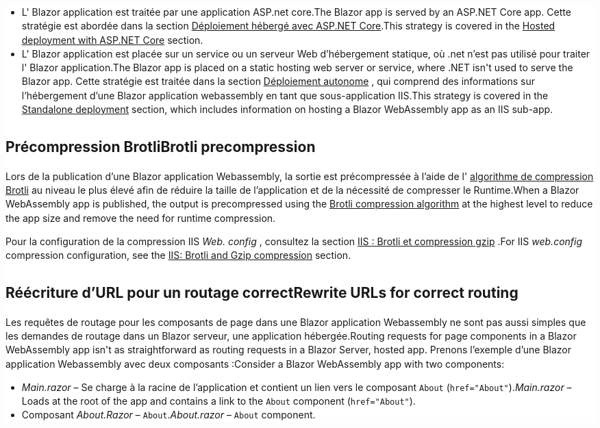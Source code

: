 * <span data-ttu-id="46bd8-114">L' Blazor application est traitée par une application ASP.net core.</span><span class="sxs-lookup"><span data-stu-id="46bd8-114">The Blazor app is served by an ASP.NET Core app.</span></span> <span data-ttu-id="46bd8-115">Cette stratégie est abordée dans la section [Déploiement hébergé avec ASP.NET Core](#hosted-deployment-with-aspnet-core).</span><span class="sxs-lookup"><span data-stu-id="46bd8-115">This strategy is covered in the [Hosted deployment with ASP.NET Core](#hosted-deployment-with-aspnet-core) section.</span></span>
* <span data-ttu-id="46bd8-116">L' Blazor application est placée sur un service ou un serveur Web d’hébergement statique, où .net n’est pas utilisé pour traiter l' Blazor application.</span><span class="sxs-lookup"><span data-stu-id="46bd8-116">The Blazor app is placed on a static hosting web server or service, where .NET isn't used to serve the Blazor app.</span></span> <span data-ttu-id="46bd8-117">Cette stratégie est traitée dans la section [Déploiement autonome](#standalone-deployment) , qui comprend des informations sur l’hébergement d’une Blazor application webassembly en tant que sous-application IIS.</span><span class="sxs-lookup"><span data-stu-id="46bd8-117">This strategy is covered in the [Standalone deployment](#standalone-deployment) section, which includes information on hosting a Blazor WebAssembly app as an IIS sub-app.</span></span>

## <a name="brotli-precompression"></a><span data-ttu-id="46bd8-118">Précompression Brotli</span><span class="sxs-lookup"><span data-stu-id="46bd8-118">Brotli precompression</span></span>

<span data-ttu-id="46bd8-119">Lors de la publication d’une Blazor application Webassembly, la sortie est précompressée à l’aide de l' [algorithme de compression Brotli](https://tools.ietf.org/html/rfc7932) au niveau le plus élevé afin de réduire la taille de l’application et de la nécessité de compresser le Runtime.</span><span class="sxs-lookup"><span data-stu-id="46bd8-119">When a Blazor WebAssembly app is published, the output is precompressed using the [Brotli compression algorithm](https://tools.ietf.org/html/rfc7932) at the highest level to reduce the app size and remove the need for runtime compression.</span></span>

<span data-ttu-id="46bd8-120">Pour la configuration de la compression IIS *Web. config* , consultez la section [IIS : Brotli et compression gzip](#brotli-and-gzip-compression) .</span><span class="sxs-lookup"><span data-stu-id="46bd8-120">For IIS *web.config* compression configuration, see the [IIS: Brotli and Gzip compression](#brotli-and-gzip-compression) section.</span></span>

## <a name="rewrite-urls-for-correct-routing"></a><span data-ttu-id="46bd8-121">Réécriture d’URL pour un routage correct</span><span class="sxs-lookup"><span data-stu-id="46bd8-121">Rewrite URLs for correct routing</span></span>

<span data-ttu-id="46bd8-122">Les requêtes de routage pour les composants de page dans une Blazor application Webassembly ne sont pas aussi simples que les demandes de routage dans un Blazor serveur, une application hébergée.</span><span class="sxs-lookup"><span data-stu-id="46bd8-122">Routing requests for page components in a Blazor WebAssembly app isn't as straightforward as routing requests in a Blazor Server, hosted app.</span></span> <span data-ttu-id="46bd8-123">Prenons l’exemple d’une Blazor application Webassembly avec deux composants :</span><span class="sxs-lookup"><span data-stu-id="46bd8-123">Consider a Blazor WebAssembly app with two components:</span></span>

* <span data-ttu-id="46bd8-124">*Main.razor* &ndash; Se charge à la racine de l’application et contient un lien vers le composant `About` (`href="About"`).</span><span class="sxs-lookup"><span data-stu-id="46bd8-124">*Main.razor* &ndash; Loads at the root of the app and contains a link to the `About` component (`href="About"`).</span></span>
* <span data-ttu-id="46bd8-125">Composant *About.Razor* &ndash; `About`.</span><span class="sxs-lookup"><span data-stu-id="46bd8-125">*About.razor* &ndash; `About` component.</span></span>
